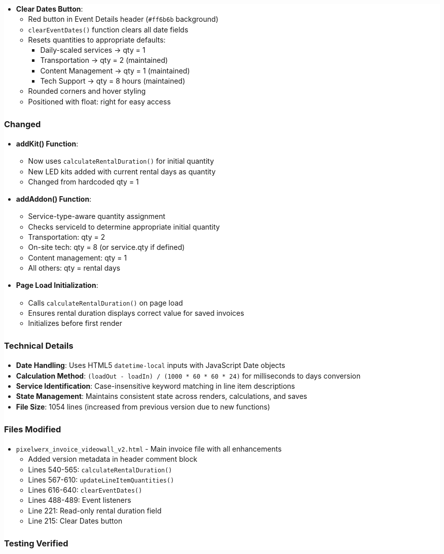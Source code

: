 - **Clear Dates Button**:
  - Red button in Event Details header (`#ff6b6b` background)
  - `clearEventDates()` function clears all date fields
  - Resets quantities to appropriate defaults:
    - Daily-scaled services → qty = 1
    - Transportation → qty = 2 (maintained)
    - Content Management → qty = 1 (maintained)
    - Tech Support → qty = 8 hours (maintained)
  - Rounded corners and hover styling
  - Positioned with float: right for easy access

### Changed

- **addKit() Function**:
  - Now uses `calculateRentalDuration()` for initial quantity
  - New LED kits added with current rental days as quantity
  - Changed from hardcoded qty = 1

- **addAddon() Function**:
  - Service-type-aware quantity assignment
  - Checks serviceId to determine appropriate initial quantity
  - Transportation: qty = 2
  - On-site tech: qty = 8 (or service.qty if defined)
  - Content management: qty = 1
  - All others: qty = rental days

- **Page Load Initialization**:
  - Calls `calculateRentalDuration()` on page load
  - Ensures rental duration displays correct value for saved invoices
  - Initializes before first render

### Technical Details

- **Date Handling**: Uses HTML5 `datetime-local` inputs with JavaScript Date objects
- **Calculation Method**: `(loadOut - loadIn) / (1000 * 60 * 60 * 24)` for milliseconds to days conversion
- **Service Identification**: Case-insensitive keyword matching in line item descriptions
- **State Management**: Maintains consistent state across renders, calculations, and saves
- **File Size**: 1054 lines (increased from previous version due to new functions)

### Files Modified

- `pixelwerx_invoice_videowall_v2.html` - Main invoice file with all enhancements
  - Added version metadata in header comment block
  - Lines 540-565: `calculateRentalDuration()`
  - Lines 567-610: `updateLineItemQuantities()`
  - Lines 616-640: `clearEventDates()`
  - Lines 488-489: Event listeners
  - Line 221: Read-only rental duration field
  - Line 215: Clear Dates button

### Testing Verified
